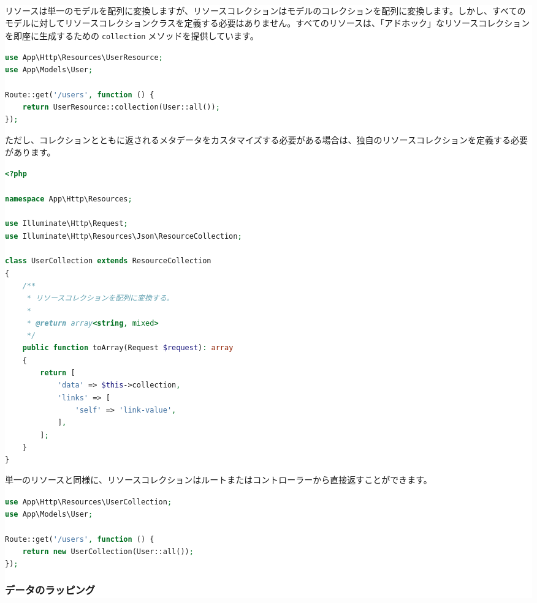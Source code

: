 リソースは単一のモデルを配列に変換しますが、リソースコレクションはモデルのコレクションを配列に変換します。しかし、すべてのモデルに対してリソースコレクションクラスを定義する必要はありません。すべてのリソースは、「アドホック」なリソースコレクションを即座に生成するための `collection` メソッドを提供しています。

```php
use App\Http\Resources\UserResource;
use App\Models\User;

Route::get('/users', function () {
    return UserResource::collection(User::all());
});
```

ただし、コレクションとともに返されるメタデータをカスタマイズする必要がある場合は、独自のリソースコレクションを定義する必要があります。

```php
<?php

namespace App\Http\Resources;

use Illuminate\Http\Request;
use Illuminate\Http\Resources\Json\ResourceCollection;

class UserCollection extends ResourceCollection
{
    /**
     * リソースコレクションを配列に変換する。
     *
     * @return array<string, mixed>
     */
    public function toArray(Request $request): array
    {
        return [
            'data' => $this->collection,
            'links' => [
                'self' => 'link-value',
            ],
        ];
    }
}
```

単一のリソースと同様に、リソースコレクションはルートまたはコントローラーから直接返すことができます。

```php
use App\Http\Resources\UserCollection;
use App\Models\User;

Route::get('/users', function () {
    return new UserCollection(User::all());
});
```

<a name="data-wrapping"></a>
### データのラッピング
